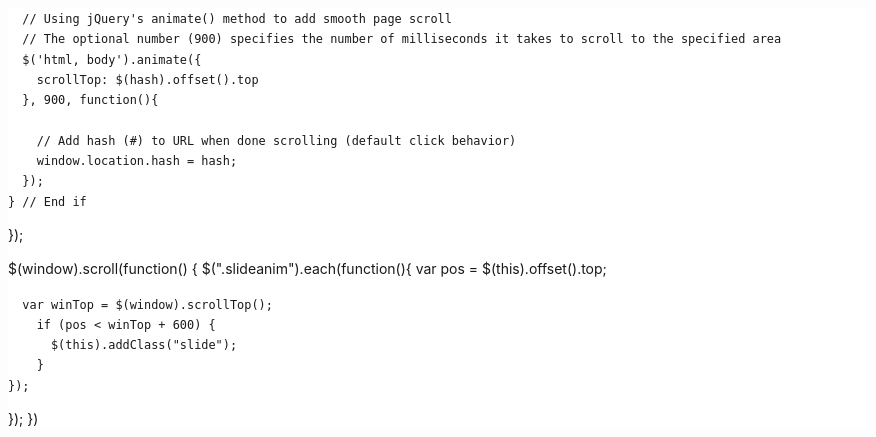       // Using jQuery's animate() method to add smooth page scroll
      // The optional number (900) specifies the number of milliseconds it takes to scroll to the specified area
      $('html, body').animate({
        scrollTop: $(hash).offset().top
      }, 900, function(){
   
        // Add hash (#) to URL when done scrolling (default click behavior)
        window.location.hash = hash;
      });
    } // End if
  });
  
  $(window).scroll(function() {
    $(".slideanim").each(function(){
      var pos = $(this).offset().top;

      var winTop = $(window).scrollTop();
        if (pos < winTop + 600) {
          $(this).addClass("slide");
        }
    });
  });
})
</script>

</body>
</html>
